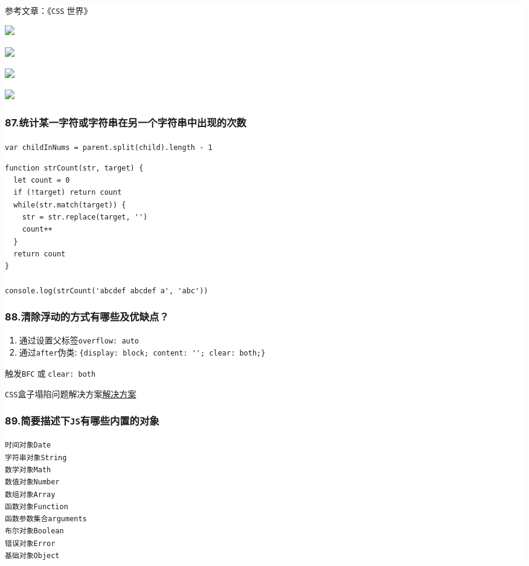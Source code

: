 参考文章：《`CSS` 世界》

![](https://p9-juejin.byteimg.com/tos-cn-i-k3u1fbpfcp/f77bae76ed4d489c916a697f0c8792ec~tplv-k3u1fbpfcp-watermark.image)

![](https://p3-juejin.byteimg.com/tos-cn-i-k3u1fbpfcp/5c98dcc875304361be236036b869571e~tplv-k3u1fbpfcp-watermark.image)

![](https://p3-juejin.byteimg.com/tos-cn-i-k3u1fbpfcp/fb64396974224bf5ae69c294b3b0c173~tplv-k3u1fbpfcp-watermark.image)

![](https://p1-juejin.byteimg.com/tos-cn-i-k3u1fbpfcp/81fe19c9558c4c8c88bfdf9dda09e4d8~tplv-k3u1fbpfcp-watermark.image)

### 87.统计某一字符或字符串在另一个字符串中出现的次数

```
var childInNums = parent.split(child).length - 1
```

```
function strCount(str, target) {
  let count = 0
  if (!target) return count
  while(str.match(target)) {
    str = str.replace(target, '')
    count++
  }
  return count
}

console.log(strCount('abcdef abcdef a', 'abc'))
```

### 88.清除浮动的方式有哪些及优缺点？

1. 通过设置父标签`overflow: auto`
2. 通过`after`伪类: `{display: block; content: ''; clear: both;}`

触发`BFC` 或 `clear: both`

`CSS`盒子塌陷问题解决方案[解决方案](https://xiangshuo.blog.csdn.net/article/details/52749993)

### 89.简要描述下`JS`有哪些内置的对象

```
时间对象Date
字符串对象String
数学对象Math
数值对象Number
数组对象Array
函数对象Function
函数参数集合arguments
布尔对象Boolean
错误对象Error
基础对象Object
```
